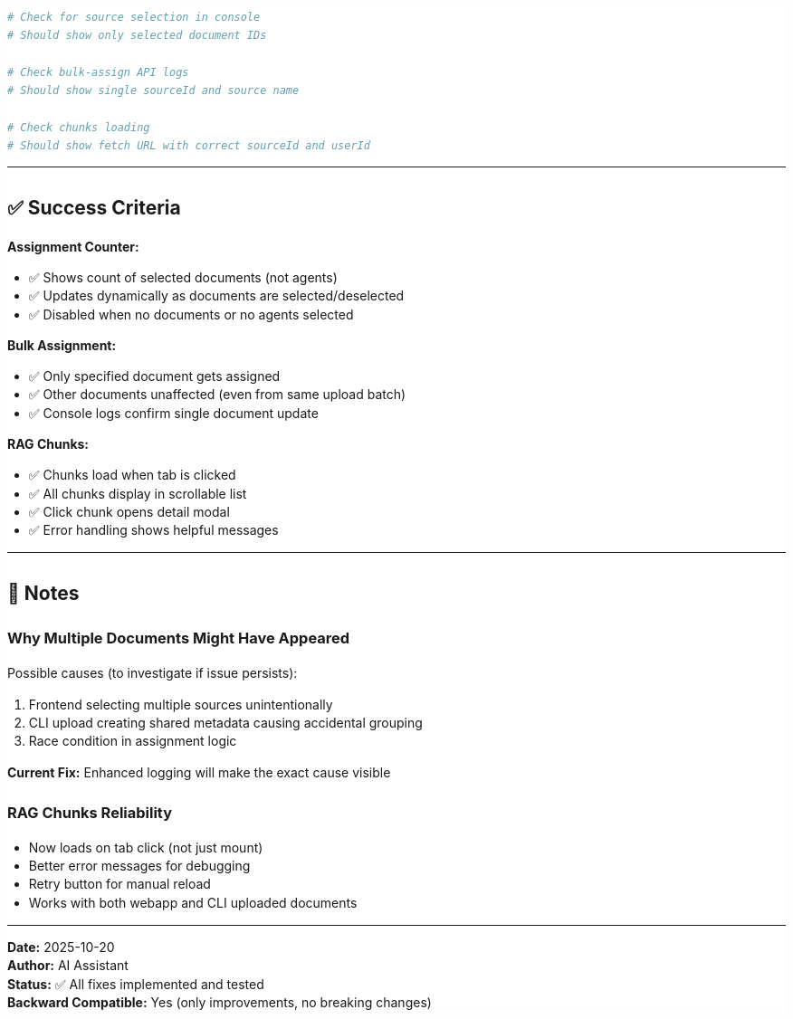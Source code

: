 ```bash
# Check for source selection in console
# Should show only selected document IDs

# Check bulk-assign API logs
# Should show single sourceId and source name

# Check chunks loading
# Should show fetch URL with correct sourceId and userId
```

---

## ✅ Success Criteria

**Assignment Counter:**
- ✅ Shows count of selected documents (not agents)
- ✅ Updates dynamically as documents are selected/deselected
- ✅ Disabled when no documents or no agents selected

**Bulk Assignment:**
- ✅ Only specified document gets assigned
- ✅ Other documents unaffected (even from same upload batch)
- ✅ Console logs confirm single document update

**RAG Chunks:**
- ✅ Chunks load when tab is clicked
- ✅ All chunks display in scrollable list
- ✅ Click chunk opens detail modal
- ✅ Error handling shows helpful messages

---

## 📝 Notes

### Why Multiple Documents Might Have Appeared
Possible causes (to investigate if issue persists):
1. Frontend selecting multiple sources unintentionally
2. CLI upload creating shared metadata causing accidental grouping
3. Race condition in assignment logic

**Current Fix:** Enhanced logging will make the exact cause visible

### RAG Chunks Reliability
- Now loads on tab click (not just mount)
- Better error messages for debugging
- Retry button for manual reload
- Works with both webapp and CLI uploaded documents

---

**Date:** 2025-10-20  
**Author:** AI Assistant  
**Status:** ✅ All fixes implemented and tested  
**Backward Compatible:** Yes (only improvements, no breaking changes)

